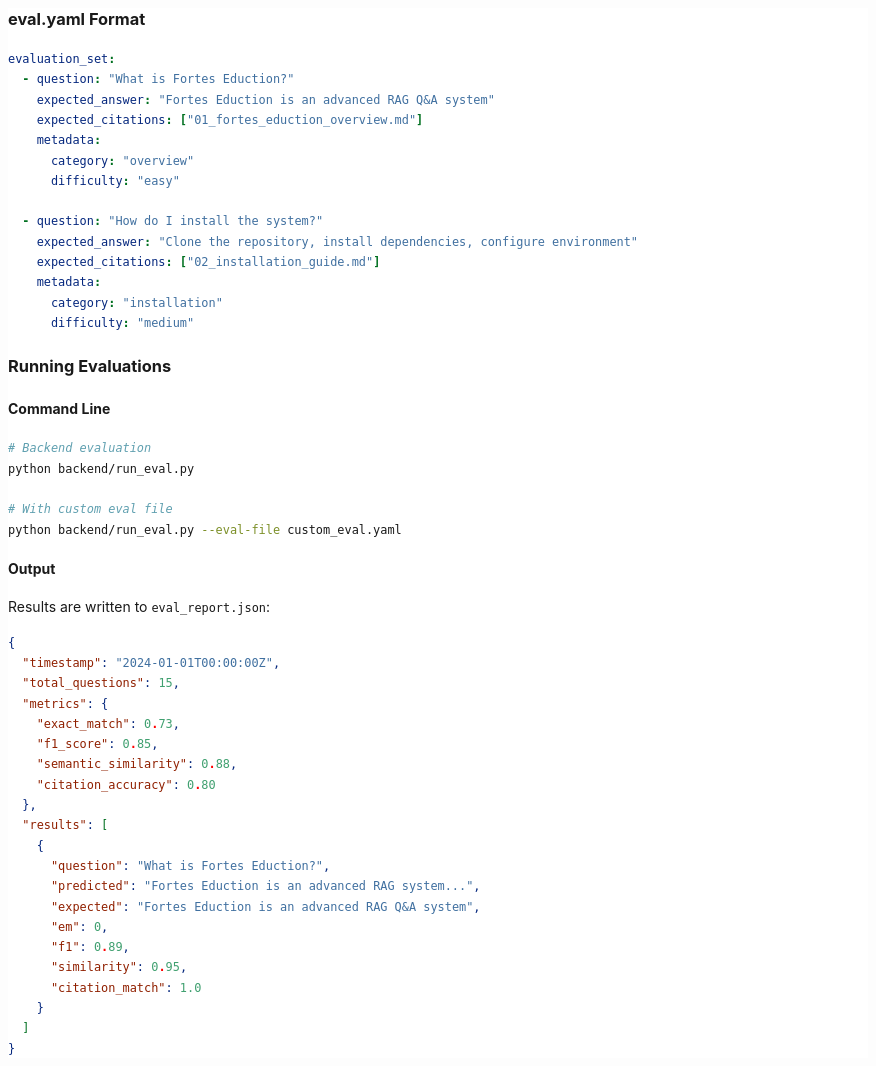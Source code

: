 ### eval.yaml Format

```yaml
evaluation_set:
  - question: "What is Fortes Eduction?"
    expected_answer: "Fortes Eduction is an advanced RAG Q&A system"
    expected_citations: ["01_fortes_eduction_overview.md"]
    metadata:
      category: "overview"
      difficulty: "easy"
  
  - question: "How do I install the system?"
    expected_answer: "Clone the repository, install dependencies, configure environment"
    expected_citations: ["02_installation_guide.md"]
    metadata:
      category: "installation"
      difficulty: "medium"
```

### Running Evaluations

#### Command Line

```bash
# Backend evaluation
python backend/run_eval.py

# With custom eval file
python backend/run_eval.py --eval-file custom_eval.yaml
```

#### Output

Results are written to `eval_report.json`:

```json
{
  "timestamp": "2024-01-01T00:00:00Z",
  "total_questions": 15,
  "metrics": {
    "exact_match": 0.73,
    "f1_score": 0.85,
    "semantic_similarity": 0.88,
    "citation_accuracy": 0.80
  },
  "results": [
    {
      "question": "What is Fortes Eduction?",
      "predicted": "Fortes Eduction is an advanced RAG system...",
      "expected": "Fortes Eduction is an advanced RAG Q&A system",
      "em": 0,
      "f1": 0.89,
      "similarity": 0.95,
      "citation_match": 1.0
    }
  ]
}
```
